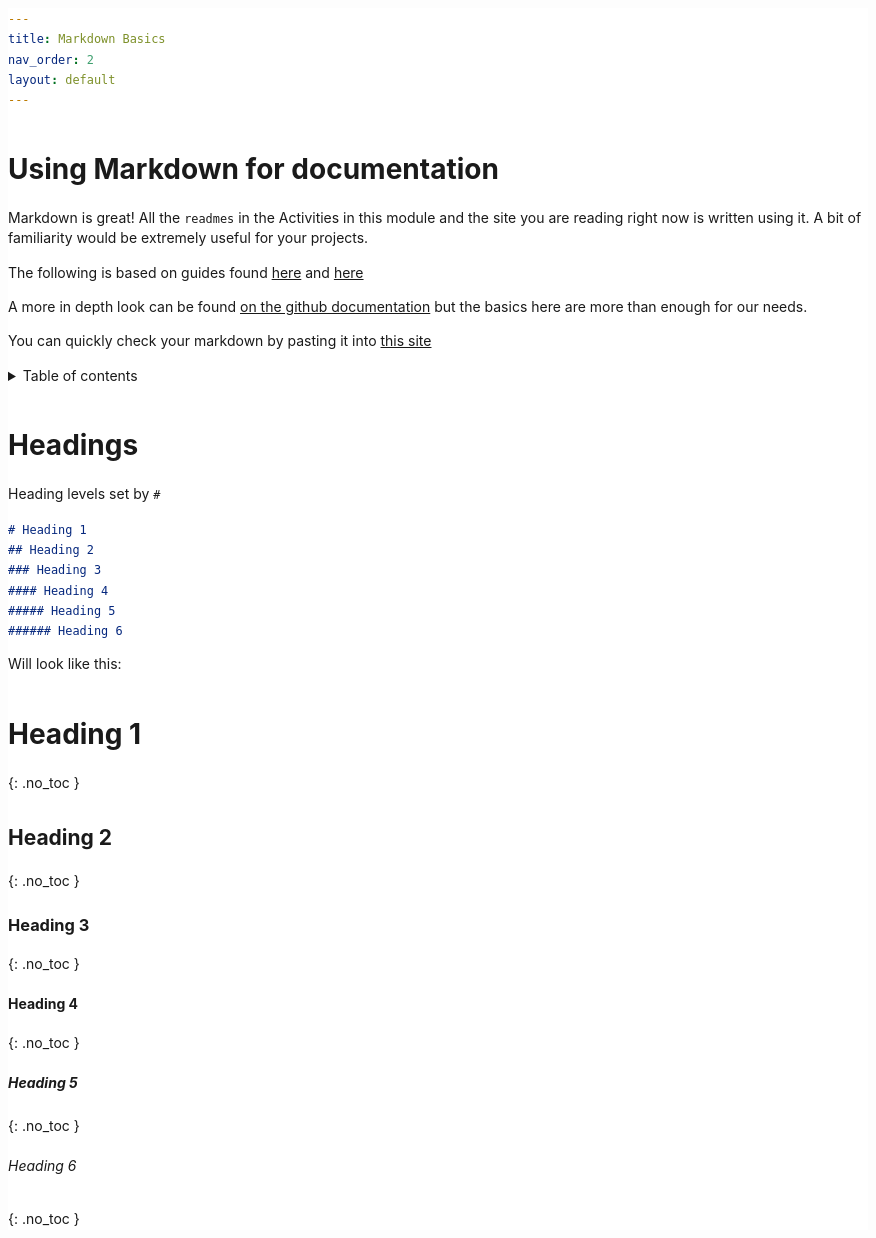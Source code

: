 ```yaml
---
title: Markdown Basics
nav_order: 2
layout: default
---
```


# Using Markdown for documentation

Markdown is great! All the `readmes` in the Activities in this module and the site you are reading right now is written using it. A bit of familiarity would be extremely useful for your projects.

The following is based on guides found [here](https://gist.github.com/rt2zz/e0a1d6ab2682d2c47746950b84c0b6ee) and [here](https://github.com/lifeparticle/Markdown-Cheatsheet)

 A more in depth look can be found [on the github documentation](https://docs.github.com/en/get-started/writing-on-github/getting-started-with-writing-and-formatting-on-github/basic-writing-and-formatting-syntax) but the basics here are more than enough for our needs.

You can quickly check your markdown by pasting it into [this site](https://markdown-it.github.io/)

<details markdown="block"><summary>
    Table of contents
  </summary></details>


# Headings

Heading levels set by `#`

```md
# Heading 1
## Heading 2
### Heading 3
#### Heading 4
##### Heading 5
###### Heading 6
```

Will look like this:


# Heading 1
{: .no_toc }
## Heading 2
{: .no_toc }
### Heading 3
{: .no_toc }
#### Heading 4
{: .no_toc }
##### Heading 5
{: .no_toc }
###### Heading 6
{: .no_toc }
